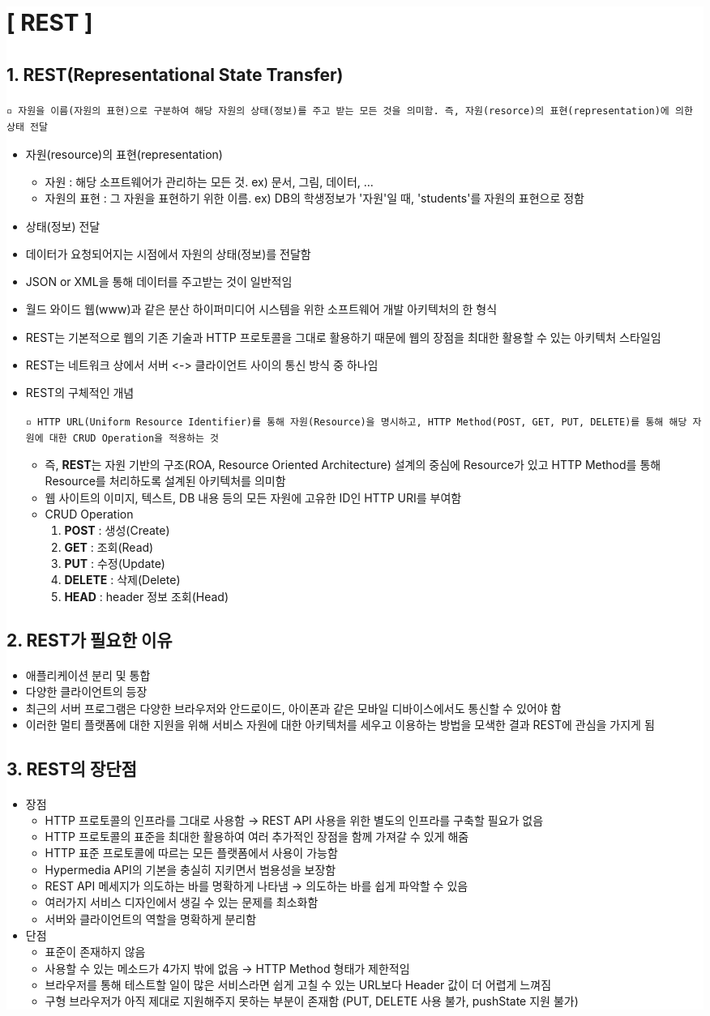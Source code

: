 # [ REST ]

## 1. REST(Representational State Transfer)

```tex
▫️ 자원을 이름(자원의 표현)으로 구분하여 해당 자원의 상태(정보)를 주고 받는 모든 것을 의미함. 즉, 자원(resorce)의 표현(representation)에 의한 상태 전달
```

+ 자원(resource)의 표현(representation)

  + 자원 : 해당 소프트웨어가 관리하는 모든 것. ex) 문서, 그림, 데이터, ...
  + 자원의 표현 : 그 자원을 표현하기 위한 이름. ex) DB의 학생정보가 '자원'일 때, 'students'를 자원의 표현으로 정함

+ 상태(정보) 전달

+ 데이터가 요청되어지는 시점에서 자원의 상태(정보)를 전달함

+ JSON or XML을 통해 데이터를 주고받는 것이 일반적임

+ 월드 와이드 웹(www)과 같은 분산 하이퍼미디어 시스템을 위한 소프트웨어 개발 아키텍처의 한 형식

+ REST는 기본적으로 웹의 기존 기술과 HTTP 프로토콜을 그대로 활용하기 때문에 웹의 장점을 최대한 활용할 수 있는 아키텍처 스타일임

+ REST는 네트워크 상에서 서버 <-> 클라이언트 사이의 통신 방식 중 하나임

+ REST의 구체적인 개념

  ```tex
  ▫️ HTTP URL(Uniform Resource Identifier)를 통해 자원(Resource)을 명시하고, HTTP Method(POST, GET, PUT, DELETE)를 통해 해당 자원에 대한 CRUD Operation을 적용하는 것
  ```

  + 즉, **REST**는 자원 기반의 구조(ROA, Resource Oriented Architecture) 설계의 중심에 Resource가 있고 HTTP Method를 통해 Resource를 처리하도록 설계된 아키텍처를 의미함
  + 웹 사이트의 이미지, 텍스트, DB 내용 등의 모든 자원에 고유한 ID인 HTTP URI를 부여함
  + CRUD Operation
    1. **POST** : 생성(Create)
    2. **GET** : 조회(Read)
    3. **PUT** : 수정(Update)
    4. **DELETE** : 삭제(Delete)
    5. **HEAD** : header 정보 조회(Head)

## 2. REST가 필요한 이유

+ 애플리케이션 분리 및 통합
+ 다양한 클라이언트의 등장
+ 최근의 서버 프로그램은 다양한 브라우저와 안드로이드, 아이폰과 같은 모바일 디바이스에서도 통신할 수 있어야 함
+ 이러한 멀티 플랫폼에 대한 지원을 위해 서비스 자원에 대한 아키텍처를 세우고 이용하는 방법을 모색한 결과 REST에 관심을 가지게 됨

## 3. REST의 장단점

+ 장점
  + HTTP 프로토콜의 인프라를 그대로 사용함 → REST API 사용을 위한 별도의 인프라를 구축할 필요가 없음
  + HTTP 프로토콜의 표준을 최대한 활용하여 여러 추가적인 장점을 함께 가져갈 수 있게 해줌
  + HTTP 표준 프로토콜에 따르는 모든 플랫폼에서 사용이 가능함
  + Hypermedia API의 기본을 충실히 지키면서 범용성을 보장함
  + REST API 메세지가 의도하는 바를 명확하게 나타냄 → 의도하는 바를 쉽게 파악할 수 있음
  + 여러가지 서비스 디자인에서 생길 수 있는 문제를 최소화함
  + 서버와 클라이언트의 역할을 명확하게 분리함
+ 단점
  + 표준이 존재하지 않음
  + 사용할 수 있는 메소드가 4가지 밖에 없음 → HTTP Method 형태가 제한적임
  + 브라우저를 통해 테스트할 일이 많은 서비스라면 쉽게 고칠 수 있는 URL보다 Header 값이 더 어렵게 느껴짐
  + 구형 브라우저가 아직 제대로 지원해주지 못하는 부분이 존재함 (PUT, DELETE 사용 불가, pushState 지원 불가)
